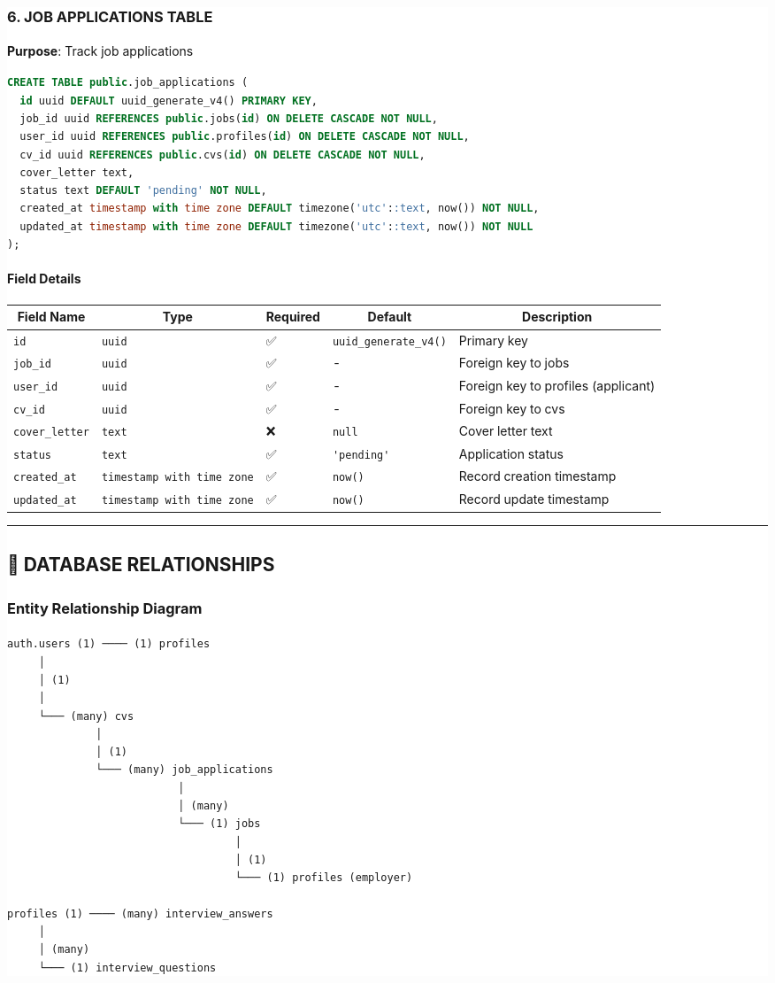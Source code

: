 
### **6. JOB APPLICATIONS TABLE**
**Purpose**: Track job applications

```sql
CREATE TABLE public.job_applications (
  id uuid DEFAULT uuid_generate_v4() PRIMARY KEY,
  job_id uuid REFERENCES public.jobs(id) ON DELETE CASCADE NOT NULL,
  user_id uuid REFERENCES public.profiles(id) ON DELETE CASCADE NOT NULL,
  cv_id uuid REFERENCES public.cvs(id) ON DELETE CASCADE NOT NULL,
  cover_letter text,
  status text DEFAULT 'pending' NOT NULL,
  created_at timestamp with time zone DEFAULT timezone('utc'::text, now()) NOT NULL,
  updated_at timestamp with time zone DEFAULT timezone('utc'::text, now()) NOT NULL
);
```

#### **Field Details**
| Field Name | Type | Required | Default | Description |
|------------|------|----------|---------|-------------|
| `id` | `uuid` | ✅ | `uuid_generate_v4()` | Primary key |
| `job_id` | `uuid` | ✅ | - | Foreign key to jobs |
| `user_id` | `uuid` | ✅ | - | Foreign key to profiles (applicant) |
| `cv_id` | `uuid` | ✅ | - | Foreign key to cvs |
| `cover_letter` | `text` | ❌ | `null` | Cover letter text |
| `status` | `text` | ✅ | `'pending'` | Application status |
| `created_at` | `timestamp with time zone` | ✅ | `now()` | Record creation timestamp |
| `updated_at` | `timestamp with time zone` | ✅ | `now()` | Record update timestamp |

---

## 🔗 **DATABASE RELATIONSHIPS**

### **Entity Relationship Diagram**
```
auth.users (1) ──── (1) profiles
     │
     │ (1)
     │
     └─── (many) cvs
              │
              │ (1)
              └─── (many) job_applications
                           │
                           │ (many)
                           └─── (1) jobs
                                    │
                                    │ (1)
                                    └─── (1) profiles (employer)

profiles (1) ──── (many) interview_answers
     │
     │ (many)
     └─── (1) interview_questions
```
